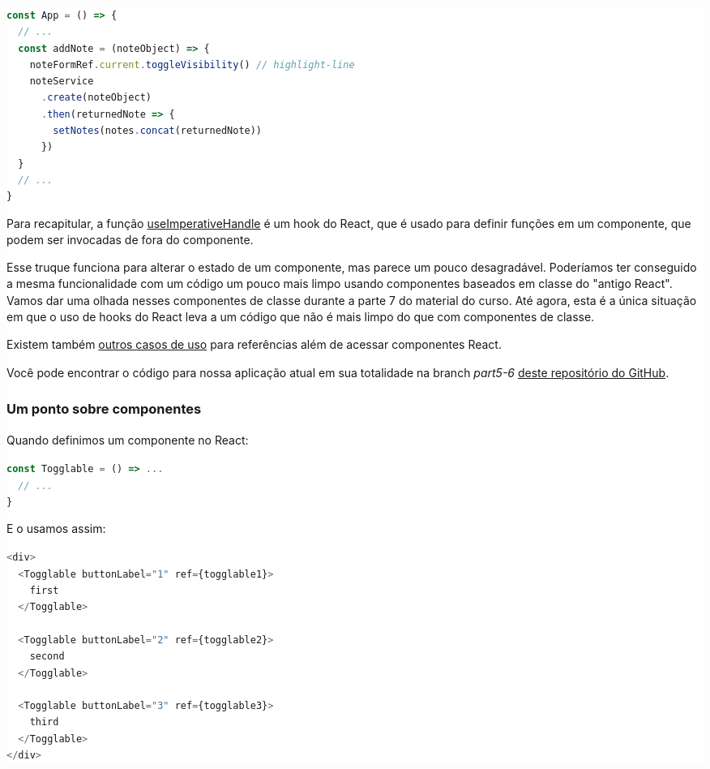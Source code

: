 ```js
const App = () => {
  // ...
  const addNote = (noteObject) => {
    noteFormRef.current.toggleVisibility() // highlight-line
    noteService
      .create(noteObject)
      .then(returnedNote => {     
        setNotes(notes.concat(returnedNote))
      })
  }
  // ...
}
```

Para recapitular, a função [useImperativeHandle](https://pt-br.reactjs.org/docs/hooks-reference.html#useimperativehandle) é um hook do React, que é usado para definir funções em um componente, que podem ser invocadas de fora do componente.

Esse truque funciona para alterar o estado de um componente, mas parece um pouco desagradável. Poderíamos ter conseguido a mesma funcionalidade com um código um pouco mais limpo usando componentes baseados em classe do "antigo React". Vamos dar uma olhada nesses componentes de classe durante a parte 7 do material do curso. Até agora, esta é a única situação em que o uso de hooks do React leva a um código que não é mais limpo do que com componentes de classe.

Existem também [outros casos de uso](https://pt-br.reactjs.org/docs/refs-and-the-dom.html) para referências além de acessar componentes React.

Você pode encontrar o código para nossa aplicação atual em sua totalidade na branch <i>part5-6</i> [deste repositório do GitHub](https://github.com/fullstack-hy2020/part2-notes/tree/part5-6).

### Um ponto sobre componentes

Quando definimos um componente no React:

```js
const Togglable = () => ...
  // ...
}
```

E o usamos assim:

```js
<div>
  <Togglable buttonLabel="1" ref={togglable1}>
    first
  </Togglable>

  <Togglable buttonLabel="2" ref={togglable2}>
    second
  </Togglable>

  <Togglable buttonLabel="3" ref={togglable3}>
    third
  </Togglable>
</div>
```
